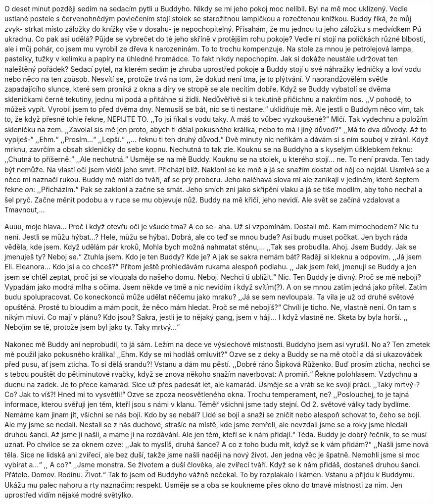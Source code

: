 O deset minut později sedím na sedacím pytli u Buddyho. Nikdy se mi jeho pokoj moc nelíbil. Byl na mě moc uklizený. Vedle ustlané postele s červenohnědým povlečením stojí stolek se starožitnou lampičkou a rozečtenou knížkou. Buddy říká, že můj zvyk- strkat místo záložky do knížky vše v dosahu- je nepochopitelný. Přísahám, že mu jednou tu jeho záložku s medvídkem Pú ukradnu. Co pak asi udělá? Půjde se vybrečet do té jeho skříně v protějším rohu pokoje? Vedle ní stojí na poličkách různé blbosti, ale i můj pohár, co jsem mu vyrobil ze dřeva k narozeninám. To to trochu kompenzuje. Na stole za mnou je petrolejová lampa, pastelky, tužky v kelímku a papíry na úhledné hromádce. To fakt nikdy nepochopím. Jak si dokáže neustále udržovat ten naleštěný pořádek? Sedací pytel, na kterém sedím je zhruba uprostřed pokoje a Buddy stojí u své náhražky ledničky a loví vodu nebo něco na ten způsob. Nesvítí se, protože trvá na tom, že dokud není tma, je to plýtvání. V naorandžovělém světle zapadajícího slunce, které sem proniká z okna a díry ve stropě se ale necítím dobře. Když se Buddy vybatolí se dvěma skleničkami černé tekutiny, jednu mi podá a přitáhne si židli. Nedůvěřivě si k tekutině přičichnu a nakrčím nos. ,,V pohodě, to můžeš vypít. Vyrobil jsem to před dvěma dny. Nemusíš se bát, nic se ti nestane.“ uklidňuje mě. Ale jestli o Buddym něco vím, tak to, že když přesně tohle řekne, NEPIJTE TO. ,,To jsi říkal s vodu taky. A máš to vůbec vyzkoušené?“ Mlčí. Tak vydechnu a položím skleničku na zem. ,,Zavolal sis mě jen proto, abych ti dělal pokusného králíka, nebo to má i jiný důvod?“ ,,Má to dva důvody. Až to vypiješ-“ ,,Ehm.“ ,,Prosím...“ ,,Lepší.“ ,,… řeknu ti ten druhý důvod.“ Dvě minuty nic neříkám a dávám si s ním souboj v zírání. Když mrknu, zavrčím a obsah skleničky do sebe kopnu. Nechutná to tak zle. Kouknu se na Buddyho a s kyselým úšklebkem řeknu: ,,Chutná to příšerně.“ ,,Ale nechutná.“ Usměje se na mě Buddy. Kouknu se na stolek, u kterého stojí… ne. To není pravda. Ten tady být nemůže. Na vlastí oči jsem viděl jeho smrt. Přichází blíž. Nakloní se ke mně a já se snažím dostat od něj co nejdál. Usmívá se a něco mi naznačí rukou. Buddy mě mlátí do tváří, ať se prý proberu. Jeho naléhavá slova mi ale zanikají v jediném, které šeptem řekne *on*: ,,Přicházím.“ Pak se zakloní a začne se smát. Jeho smích zní jako skřípění vlaku a já se tiše modlím, aby toho nechal a šel pryč. Začne měnit podobu a v ruce se mu objevuje nůž. Buddy na mě křičí, jeho nevidí. Ale svět se začíná vzdalovat a Tmavnout,…

Auuu, moje hlava… Proč i když otevřu oči je všude tma? A co se- aha. Už si vzpomínám. Dostali mě. Kam mimochodem? Nic tu není. Jestli se můžu hýbat…? Hele, můžu se hýbat. Dobrá, ale co teď se mnou bude? Asi budu muset počkat. Jen bych ráda věděla, kde jsem. Když udělám pár kroků, Mohla bych možná nahmatat stěnu,… ,,Tak ses probudila. Ahoj. Jsem Buddy. Jak se jmenuješ ty? Neboj se.“ Ztuhla jsem. Kdo je ten Buddy? Kde je? A jak se sakra nemám bát? Raději si kleknu a odpovím. ,,Já jsem Eli. Eleanora… Kdo jsi a co chceš?“ Přitom ještě prohledávám rukama alespoň podlahu. ,, Jak jsem řekl, jmenuji se Buddy a jen jsem se chtěl zeptat, proč jsi se vloupala do našeho domu. Neboj. Nechci ti ublížit.“ Nic. Ten Buddy je divný. Proč se mě nebojí? Vypadám jako modrá mlha s očima. Jsem někde ve tmě a nic nevidím i když svítím(?). A on se mnou zatím jedná jako přítel. Zatím budu spolupracovat. Co koneckonců může udělat něčemu jako mraku? ,,Já se sem nevloupala. Ta vila je už od druhé světové opuštěná. Prostě tu bloudím a mám pocit, že něco mám hledat. Proč se mě nebojíš?“ Chvíli je ticho. Ne, vlastně není. On tam s nikým mluví. Co mají v plánu? Kdo jsou? Sakra, jestli je to nějaký gang, jsem v háji… I když vlastně ne. Sketa by byla horší. ,, Nebojím se tě, protože jsem byl jako ty. Taky mrtvý...“

Nakonec mě Buddy ani neprobudil, to já sám. Ležím na dece ve výslechové místnosti. Buddyho jsem asi vyrušil. No a? Ten zmetek mě použil jako pokusného králíka! ,,Ehm. Kdy se mi hodláš omluvit?“ Ozve se z deky a Buddy se na mě otočí a dá si ukazováček před pusu, ať jsem zticha. To si dělá srandu?! Vstanu a dám mu pěstí. ,,Dobré ráno Šípková Růženko. Buď prosím zticha, nechci se s tebou pouštět do pětiminutové rvačky, když se znova někoho snažím naverbovat: A promiň.“ Řekne polohlasem. Vzdychnu a ducnu na zadek. Je to přece kamarád. Sice už přes padesát let, ale kamarád. Usměje se a vrátí se ke svojí práci. ,,Taky mrtvý-? Co? Jak to víš?! Hned mi to vysvětli!“ Ozve se zpoza neosvětleného okna. Trochu temperament, ne? ,,Poslouchej, to je tajná informace, kterou svěřuji jen těm, kteří jsou s námi v klanu. Téměř všichni jsme tady stejní. Od 2. světové války tady bydlíme. Nemáme kam jinam jít, všichni se nás bojí. Kdo by se nebál? Lidé se bojí a snaží se zničit nebo alespoň schovat to, čeho se bojí. Ale my jsme se nedali. Nestali se z nás duchové, strašíc na místě, kde jsme zemřeli, ale nevzdali jsme se a roky jsme hledali druhou šanci. Až jsme ji našli, a máme jí na rozdávání. Ale jen těm, kteří se k nám přidají.“ Téda. Buddy je dobrý řečník, to se musí uznat. Po chvilce se za oknem ozve: ,,Jak to myslíš, druhá šance? A co z toho budu mít, když se k vám přidám?“ ,,Našli jsme nová těla. Sice ne lidská ani zvířecí, ale bez duší, takže jsme našli naději na nový život. Jen jedna věc je špatně. Nemohli jsme si moc vybírat a...“ ,, A co?“ ,,Jsme monstra. Se životem a duší člověka, ale zvířecí tváří. Když se k nám přidáš, dostaneš druhou šanci. Přátele. Domov. Rodinu. Život.“ Tak to jsem od Buddyho vážně nečekal. To by rozplakalo i kámen. Vstanu a přijdu k Buddymu. Ukážu mu palec nahoru a rty naznačím: respekt. Usměje se a oba se koukneme přes okno do tmavé místnosti za ním. Jen uprostřed vidím nějaké modré světýlko.
